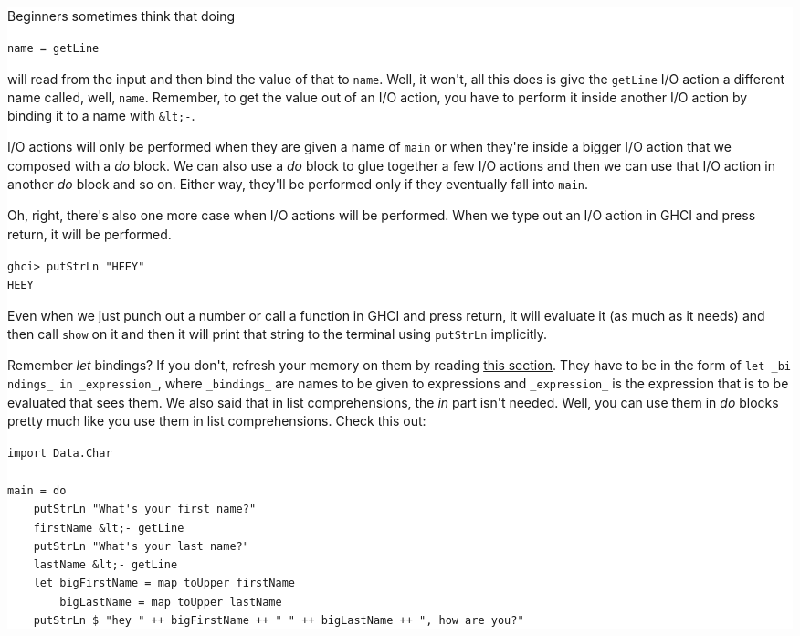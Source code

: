 Beginners sometimes think that doing

    name = getLine

will read from the input and then bind the value of that to `name`.
Well,
it won't,
all this does is give the `getLine` I/O action a different name called,
well,
`name`.
Remember,
to get the value out of an I/O action,
you have to perform it inside another I/O action by binding it to a name with `&lt;-`.

I/O actions will only be performed when they are given a name of `main` or when they're inside a bigger I/O action that we composed with a _do_ block.
We can also use a _do_ block to glue together a few I/O actions and then we can use that I/O action in another _do_ block and so on.
Either way,
they'll be performed only if they eventually fall into `main`.

Oh,
right,
there's also one more case when I/O actions will be performed.
When we type out an I/O action in GHCI and press return,
it will be performed.

    ghci> putStrLn "HEEY"
    HEEY

Even when we just punch out a number or call a function in GHCI and press return,
it will evaluate it (as much as it needs) and then call `show` on it and then it will print that string to the terminal using `putStrLn` implicitly.

Remember _let_ bindings?
If you don't,
refresh your memory on them by reading <a href="syntax-in-functions#let-it-be">this section</a>.
They have to be in the form of `let _bindings_ in _expression_`,
where `_bindings_` are names to be given to expressions and `_expression_` is the expression that is to be evaluated that sees them.
We also said that in list comprehensions,
the _in_ part isn't needed.
Well,
you can use them in _do_ blocks pretty much like you use them in list comprehensions.
Check this out:

    import Data.Char

    main = do
        putStrLn "What's your first name?"
        firstName &lt;- getLine
        putStrLn "What's your last name?"
        lastName &lt;- getLine
        let bigFirstName = map toUpper firstName
            bigLastName = map toUpper lastName
        putStrLn $ "hey " ++ bigFirstName ++ " " ++ bigLastName ++ ", how are you?"
